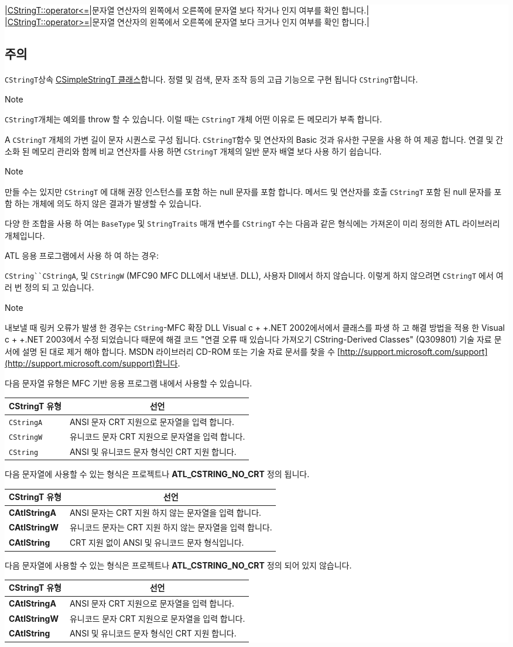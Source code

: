 |[CStringT::operator&lt;=](#operator_lt_eq)|문자열 연산자의 왼쪽에서 오른쪽에 문자열 보다 작거나 인지 여부를 확인 합니다.|  
|[CStringT::operator&gt;=](#operator_gt_eq)|문자열 연산자의 왼쪽에서 오른쪽에 문자열 보다 크거나 인지 여부를 확인 합니다.|  
  
## <a name="remarks"></a>주의  
 `CStringT`상속 [CSimpleStringT 클래스](../../atl-mfc-shared/reference/csimplestringt-class.md)합니다. 정렬 및 검색, 문자 조작 등의 고급 기능으로 구현 됩니다 `CStringT`합니다.  
  
> [!NOTE]
> `CStringT`개체는 예외를 throw 할 수 있습니다. 이럴 때는 `CStringT` 개체 어떤 이유로 든 메모리가 부족 합니다.  
  
 A `CStringT` 개체의 가변 길이 문자 시퀀스로 구성 됩니다. `CStringT`함수 및 연산자의 Basic 것과 유사한 구문을 사용 하 여 제공 합니다. 연결 및 간소화 된 메모리 관리와 함께 비교 연산자를 사용 하면 `CStringT` 개체의 일반 문자 배열 보다 사용 하기 쉽습니다.  
  
> [!NOTE]
>  만들 수는 있지만 `CStringT` 에 대해 권장 인스턴스를 포함 하는 null 문자를 포함 합니다. 메서드 및 연산자를 호출 `CStringT` 포함 된 null 문자를 포함 하는 개체에 의도 하지 않은 결과가 발생할 수 있습니다.  
  
 다양 한 조합을 사용 하 여는 `BaseType` 및 `StringTraits` 매개 변수를 `CStringT` 수는 다음과 같은 형식에는 가져온이 미리 정의한 ATL 라이브러리 개체입니다.  
  
 ATL 응용 프로그램에서 사용 하 여 하는 경우:  
  
 `CString``CStringA`, 및 `CStringW` (MFC90 MFC DLL에서 내보낸. DLL), 사용자 Dll에서 하지 않습니다. 이렇게 하지 않으려면 `CStringT` 에서 여러 번 정의 되 고 있습니다.  
  
> [!NOTE]
>  내보낼 때 링커 오류가 발생 한 경우는 `CString`-MFC 확장 DLL Visual c + +.NET 2002에서에서 클래스를 파생 하 고 해결 방법을 적용 한 Visual c + +.NET 2003에서 수정 되었습니다 때문에 해결 코드 "연결 오류 때 있습니다 가져오기 CString-Derived Classes" (Q309801) 기술 자료 문서에 설명 된 대로 제거 해야 합니다. MSDN 라이브러리 CD-ROM 또는 기술 자료 문서를 찾을 수 [http://support.microsoft.com/support](http://support.microsoft.com/support)합니다.  
  
 다음 문자열 유형은 MFC 기반 응용 프로그램 내에서 사용할 수 있습니다.  
  
|CStringT 유형|선언|  
|-------------------|-----------------|  
|`CStringA`|ANSI 문자 CRT 지원으로 문자열을 입력 합니다.|  
|`CStringW`|유니코드 문자 CRT 지원으로 문자열을 입력 합니다.|  
|`CString`|ANSI 및 유니코드 문자 형식인 CRT 지원 합니다.|  
  
 다음 문자열에 사용할 수 있는 형식은 프로젝트나 **ATL_CSTRING_NO_CRT** 정의 됩니다.  
  
|CStringT 유형|선언|  
|-------------------|-----------------|  
|**CAtlStringA**|ANSI 문자는 CRT 지원 하지 않는 문자열을 입력 합니다.|  
|**CAtlStringW**|유니코드 문자는 CRT 지원 하지 않는 문자열을 입력 합니다.|  
|**CAtlString**|CRT 지원 없이 ANSI 및 유니코드 문자 형식입니다.|  
  
 다음 문자열에 사용할 수 있는 형식은 프로젝트나 **ATL_CSTRING_NO_CRT** 정의 되어 있지 않습니다.  
  
|CStringT 유형|선언|  
|-------------------|-----------------|  
|**CAtlStringA**|ANSI 문자 CRT 지원으로 문자열을 입력 합니다.|  
|**CAtlStringW**|유니코드 문자 CRT 지원으로 문자열을 입력 합니다.|  
|**CAtlString**|ANSI 및 유니코드 문자 형식인 CRT 지원 합니다.|  
  